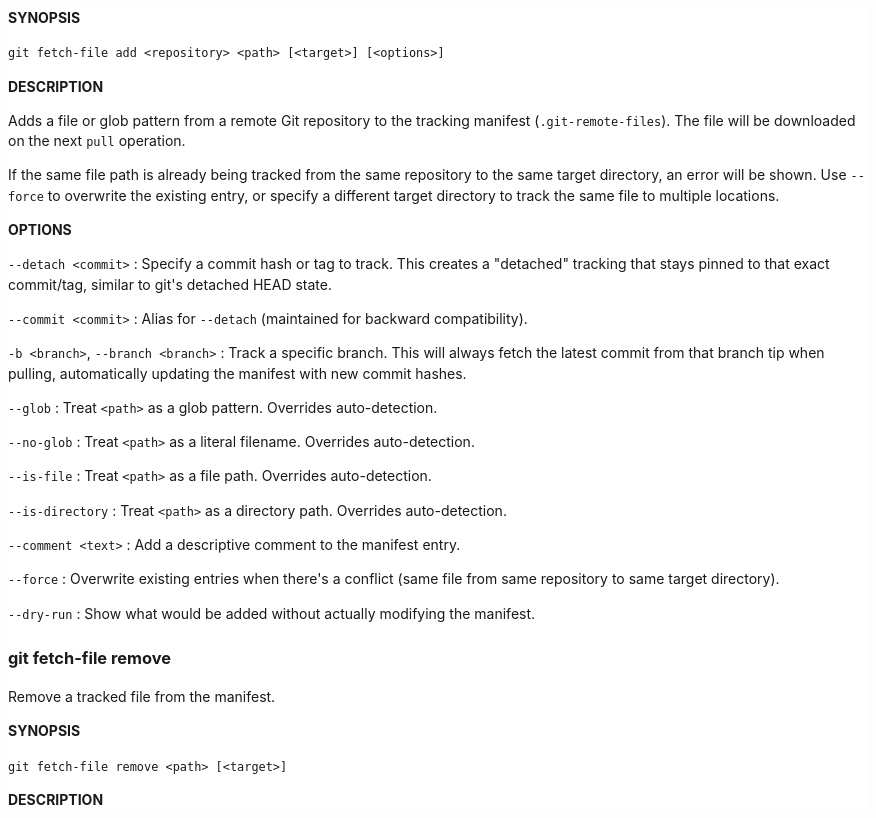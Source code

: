 **SYNOPSIS**
```
git fetch-file add <repository> <path> [<target>] [<options>]
```

**DESCRIPTION**

Adds a file or glob pattern from a remote Git repository to the tracking manifest (`.git-remote-files`). The file will be downloaded on the next `pull` operation.

If the same file path is already being tracked from the same repository to the same target directory, an error will be shown. Use `--force` to overwrite the existing entry, or specify a different target directory to track the same file to multiple locations.

**OPTIONS**

`--detach <commit>`
: Specify a commit hash or tag to track. This creates a "detached" tracking that stays pinned to that exact commit/tag, similar to git's detached HEAD state.

`--commit <commit>`
: Alias for `--detach` (maintained for backward compatibility).

`-b <branch>`, `--branch <branch>`
: Track a specific branch. This will always fetch the latest commit from that branch tip when pulling, automatically updating the manifest with new commit hashes.

`--glob`
: Treat `<path>` as a glob pattern. Overrides auto-detection.

`--no-glob`
: Treat `<path>` as a literal filename. Overrides auto-detection.

`--is-file`
: Treat `<path>` as a file path. Overrides auto-detection.

`--is-directory`
: Treat `<path>` as a directory path. Overrides auto-detection.

`--comment <text>`
: Add a descriptive comment to the manifest entry.

`--force`
: Overwrite existing entries when there's a conflict (same file from same repository to same target directory).

`--dry-run`
: Show what would be added without actually modifying the manifest.

### git fetch-file remove

Remove a tracked file from the manifest.

**SYNOPSIS**
```
git fetch-file remove <path> [<target>]
```

**DESCRIPTION**
